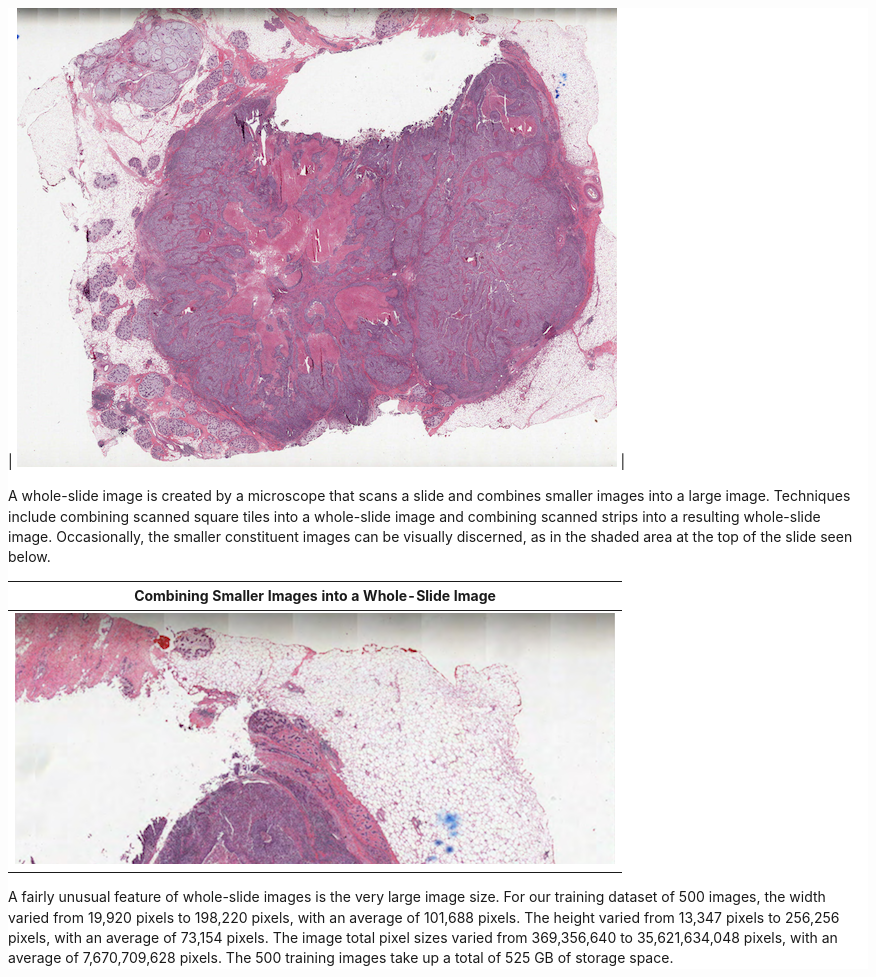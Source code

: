 | ![WSI Example Slide](images/wsi-example.png "WSI Example Slide") |


A whole-slide image is created by a microscope that scans a slide and combines smaller images into a large image.
Techniques include combining scanned square tiles into a whole-slide image and combining scanned strips
into a resulting whole-slide image. Occasionally, the smaller constituent images can be
visually discerned, as in the shaded area at the top of the slide seen below.

| **Combining Smaller Images into a Whole-Slide Image** |
| -------------------- |
| ![Combining Smaller Images into a Whole-Slide Image](images/slide-scan.png "Combining Smaller Images into a Whole-Slide Image") |


A fairly unusual feature of whole-slide images is the very large image size.
For our training dataset of 500 images, the width varied from 19,920 pixels to 198,220 pixels,
with an average of 101,688 pixels. The height varied from 13,347 pixels to 256,256 pixels,
with an average of 73,154 pixels. The image total pixel sizes varied from
369,356,640 to 35,621,634,048 pixels, with an average of
7,670,709,628 pixels. The 500 training images take up a total of 525 GB of storage space.
